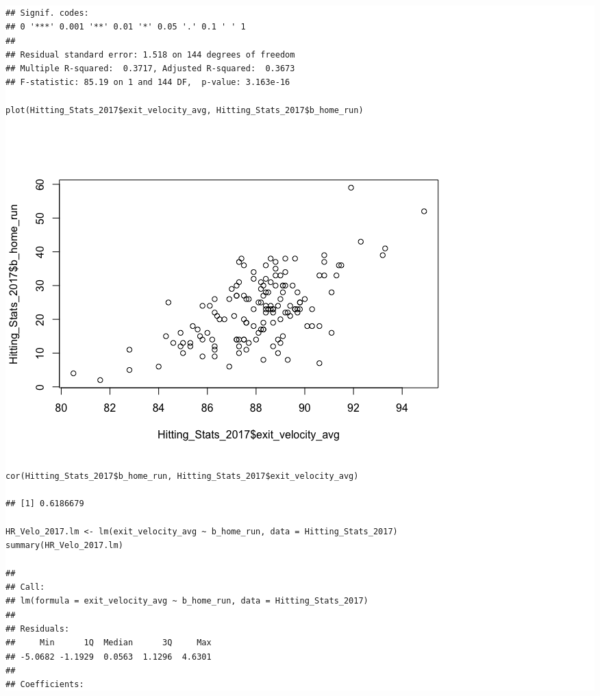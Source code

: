     ## Signif. codes:  
    ## 0 '***' 0.001 '**' 0.01 '*' 0.05 '.' 0.1 ' ' 1
    ## 
    ## Residual standard error: 1.518 on 144 degrees of freedom
    ## Multiple R-squared:  0.3717, Adjusted R-squared:  0.3673 
    ## F-statistic: 85.19 on 1 and 144 DF,  p-value: 3.163e-16

    plot(Hitting_Stats_2017$exit_velocity_avg, Hitting_Stats_2017$b_home_run)

![](README_files/figure-markdown_strict/unnamed-chunk-12-1.png)

    cor(Hitting_Stats_2017$b_home_run, Hitting_Stats_2017$exit_velocity_avg)

    ## [1] 0.6186679

    HR_Velo_2017.lm <- lm(exit_velocity_avg ~ b_home_run, data = Hitting_Stats_2017)
    summary(HR_Velo_2017.lm)

    ## 
    ## Call:
    ## lm(formula = exit_velocity_avg ~ b_home_run, data = Hitting_Stats_2017)
    ## 
    ## Residuals:
    ##     Min      1Q  Median      3Q     Max 
    ## -5.0682 -1.1929  0.0563  1.1296  4.6301 
    ## 
    ## Coefficients: